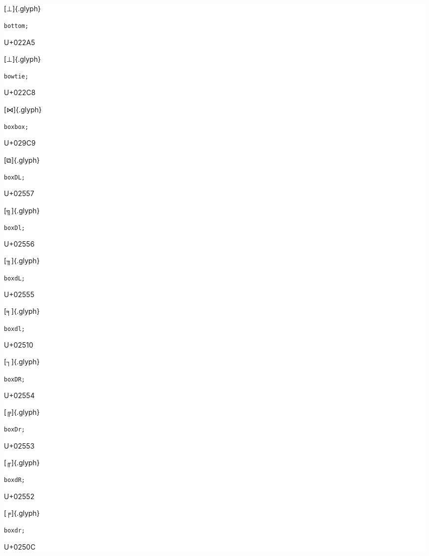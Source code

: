 [⊥]{.glyph}

`bottom;`

U+022A5

[⊥]{.glyph}

`bowtie;`

U+022C8

[⋈]{.glyph}

`boxbox;`

U+029C9

[⧉]{.glyph}

`boxDL;`

U+02557

[╗]{.glyph}

`boxDl;`

U+02556

[╖]{.glyph}

`boxdL;`

U+02555

[╕]{.glyph}

`boxdl;`

U+02510

[┐]{.glyph}

`boxDR;`

U+02554

[╔]{.glyph}

`boxDr;`

U+02553

[╓]{.glyph}

`boxdR;`

U+02552

[╒]{.glyph}

`boxdr;`

U+0250C
